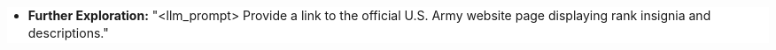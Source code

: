 *   **Further Exploration:** "<llm_prompt> Provide a link to the official U.S. Army website page displaying rank insignia and descriptions."
